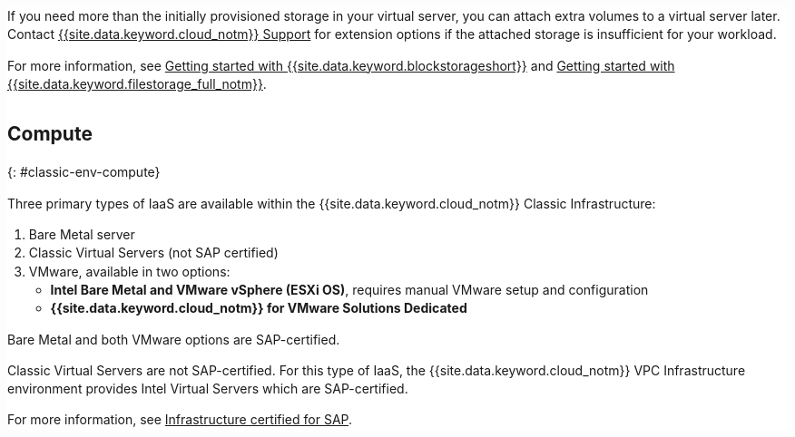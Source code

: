 If you need more than the initially provisioned storage in your virtual server, you can attach extra volumes to a virtual server later. Contact [{{site.data.keyword.cloud_notm}} Support](/docs/account?topic=account-using-avatar#getting-support) for extension options if the attached storage is insufficient for your workload.

For more information, see [Getting started with {{site.data.keyword.blockstorageshort}}](/docs/BlockStorage?topic=BlockStorage-getting-started#getting-started) and [Getting started with {{site.data.keyword.filestorage_full_notm}}](/docs/FileStorage?topic=FileStorage-getting-started#getting-started).


## Compute
{: #classic-env-compute}

Three primary types of IaaS are available within the {{site.data.keyword.cloud_notm}} Classic Infrastructure:
1. Bare Metal server
2. Classic Virtual Servers (not SAP certified)
3. VMware, available in two options:
   - **Intel Bare Metal and VMware vSphere (ESXi OS)**, requires manual VMware setup and configuration
   - **{{site.data.keyword.cloud_notm}} for VMware Solutions Dedicated**

Bare Metal and both VMware options are SAP-certified.

Classic Virtual Servers are not SAP-certified. For this type of IaaS, the {{site.data.keyword.cloud_notm}} VPC Infrastructure environment provides Intel Virtual Servers which are SAP-certified.

For more information, see [Infrastructure certified for SAP](/docs/sap?topic=sap-iaas-offerings).
